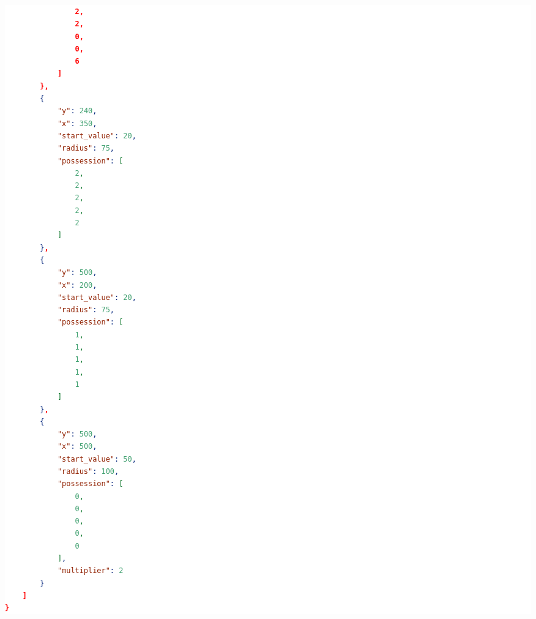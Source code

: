 ```JSON
                2,
                2,
                0,
                0,
                6
            ]
        },
        {
            "y": 240,
            "x": 350,
            "start_value": 20,
            "radius": 75,
            "possession": [
                2,
                2,
                2,
                2,
                2
            ]
        },
        {
            "y": 500,
            "x": 200,
            "start_value": 20,
            "radius": 75,
            "possession": [
                1,
                1,
                1,
                1,
                1
            ]
        },
        {
            "y": 500,
            "x": 500,
            "start_value": 50,
            "radius": 100,
            "possession": [
                0,
                0,
                0,
                0,
                0
            ],
            "multiplier": 2
        }
    ]
}
```
